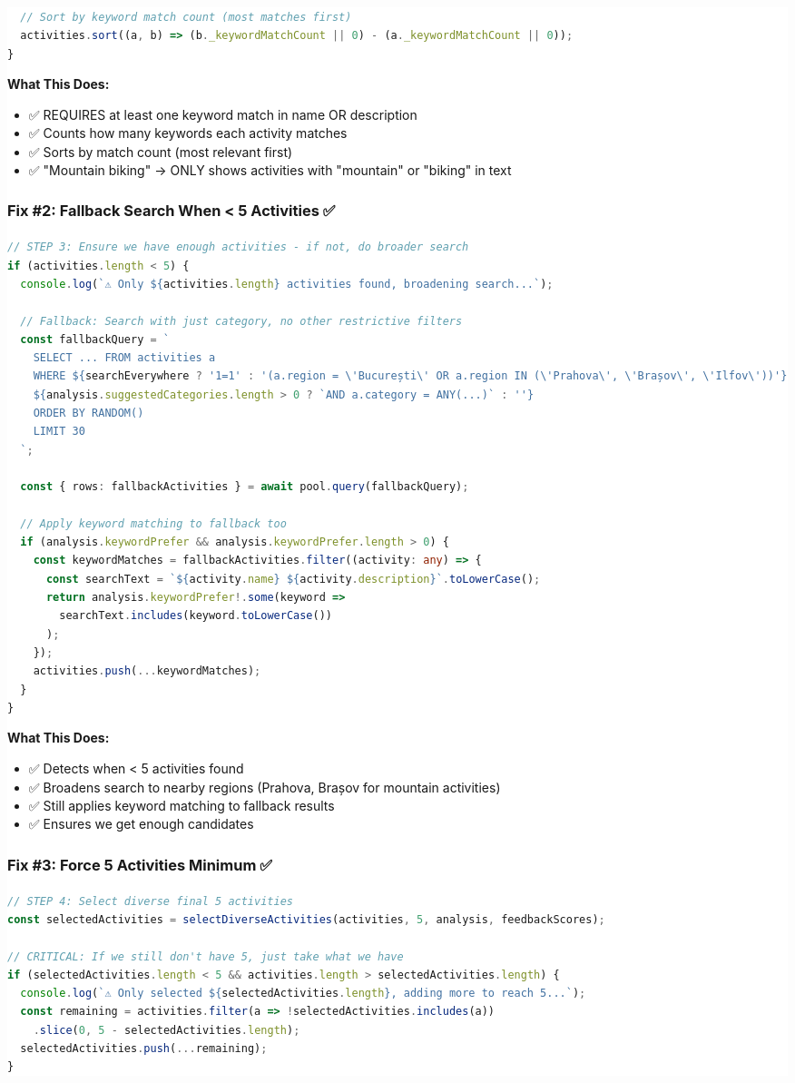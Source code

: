 ```typescript
  // Sort by keyword match count (most matches first)
  activities.sort((a, b) => (b._keywordMatchCount || 0) - (a._keywordMatchCount || 0));
}
```

**What This Does:**
- ✅ REQUIRES at least one keyword match in name OR description
- ✅ Counts how many keywords each activity matches
- ✅ Sorts by match count (most relevant first)
- ✅ "Mountain biking" → ONLY shows activities with "mountain" or "biking" in text

### Fix #2: Fallback Search When < 5 Activities ✅

```typescript
// STEP 3: Ensure we have enough activities - if not, do broader search
if (activities.length < 5) {
  console.log(`⚠️ Only ${activities.length} activities found, broadening search...`);
  
  // Fallback: Search with just category, no other restrictive filters
  const fallbackQuery = `
    SELECT ... FROM activities a
    WHERE ${searchEverywhere ? '1=1' : '(a.region = \'București\' OR a.region IN (\'Prahova\', \'Brașov\', \'Ilfov\'))'}
    ${analysis.suggestedCategories.length > 0 ? `AND a.category = ANY(...)` : ''}
    ORDER BY RANDOM()
    LIMIT 30
  `;
  
  const { rows: fallbackActivities } = await pool.query(fallbackQuery);
  
  // Apply keyword matching to fallback too
  if (analysis.keywordPrefer && analysis.keywordPrefer.length > 0) {
    const keywordMatches = fallbackActivities.filter((activity: any) => {
      const searchText = `${activity.name} ${activity.description}`.toLowerCase();
      return analysis.keywordPrefer!.some(keyword => 
        searchText.includes(keyword.toLowerCase())
      );
    });
    activities.push(...keywordMatches);
  }
}
```

**What This Does:**
- ✅ Detects when < 5 activities found
- ✅ Broadens search to nearby regions (Prahova, Brașov for mountain activities)
- ✅ Still applies keyword matching to fallback results
- ✅ Ensures we get enough candidates

### Fix #3: Force 5 Activities Minimum ✅

```typescript
// STEP 4: Select diverse final 5 activities
const selectedActivities = selectDiverseActivities(activities, 5, analysis, feedbackScores);

// CRITICAL: If we still don't have 5, just take what we have
if (selectedActivities.length < 5 && activities.length > selectedActivities.length) {
  console.log(`⚠️ Only selected ${selectedActivities.length}, adding more to reach 5...`);
  const remaining = activities.filter(a => !selectedActivities.includes(a))
    .slice(0, 5 - selectedActivities.length);
  selectedActivities.push(...remaining);
}
```
